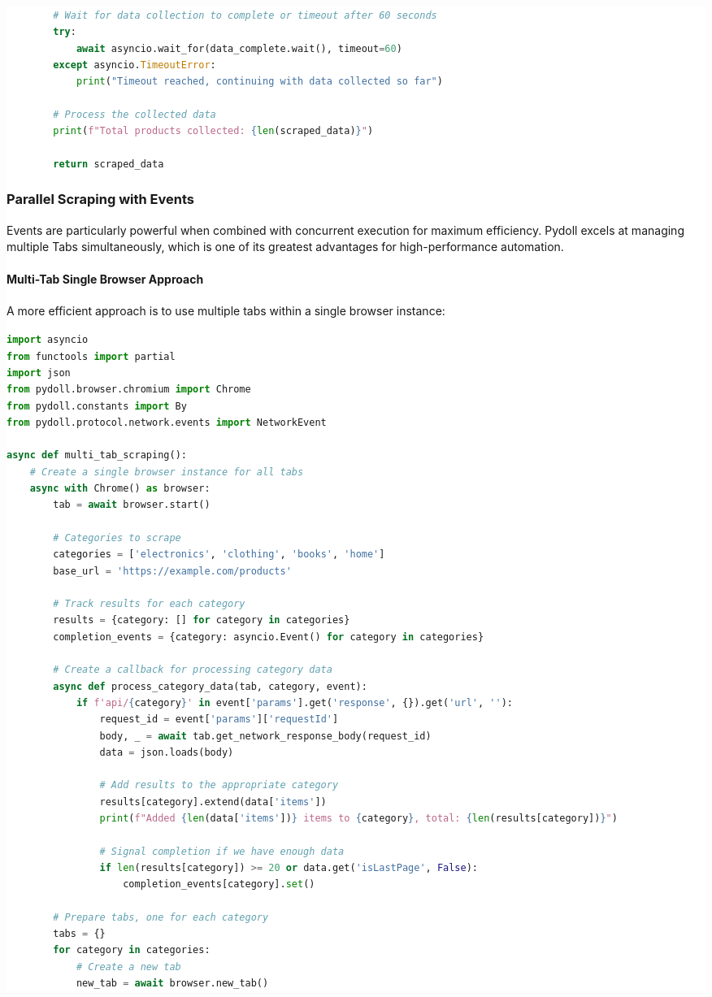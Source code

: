 ```python
        # Wait for data collection to complete or timeout after 60 seconds
        try:
            await asyncio.wait_for(data_complete.wait(), timeout=60)
        except asyncio.TimeoutError:
            print("Timeout reached, continuing with data collected so far")
        
        # Process the collected data
        print(f"Total products collected: {len(scraped_data)}")
        
        return scraped_data
```

### Parallel Scraping with Events

Events are particularly powerful when combined with concurrent execution for maximum efficiency. Pydoll excels at managing multiple Tabs simultaneously, which is one of its greatest advantages for high-performance automation.

#### Multi-Tab Single Browser Approach

A more efficient approach is to use multiple tabs within a single browser instance:

```python
import asyncio
from functools import partial
import json
from pydoll.browser.chromium import Chrome
from pydoll.constants import By
from pydoll.protocol.network.events import NetworkEvent

async def multi_tab_scraping():
    # Create a single browser instance for all tabs
    async with Chrome() as browser:
        tab = await browser.start()
        
        # Categories to scrape
        categories = ['electronics', 'clothing', 'books', 'home']
        base_url = 'https://example.com/products'
        
        # Track results for each category
        results = {category: [] for category in categories}
        completion_events = {category: asyncio.Event() for category in categories}
        
        # Create a callback for processing category data
        async def process_category_data(tab, category, event):
            if f'api/{category}' in event['params'].get('response', {}).get('url', ''):
                request_id = event['params']['requestId']
                body, _ = await tab.get_network_response_body(request_id)
                data = json.loads(body)
                
                # Add results to the appropriate category
                results[category].extend(data['items'])
                print(f"Added {len(data['items'])} items to {category}, total: {len(results[category])}")
                
                # Signal completion if we have enough data
                if len(results[category]) >= 20 or data.get('isLastPage', False):
                    completion_events[category].set()
        
        # Prepare tabs, one for each category
        tabs = {}
        for category in categories:
            # Create a new tab
            new_tab = await browser.new_tab()
```